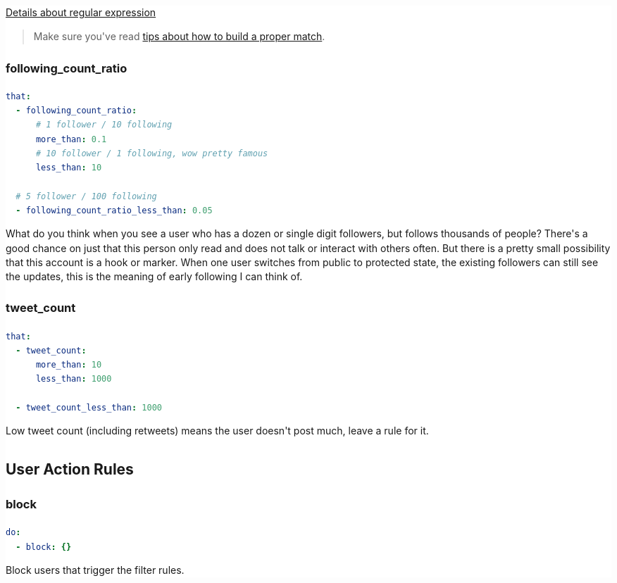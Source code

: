 [Details about regular expression](detailed-plan-configuration.md#regular-expression)

> Make sure you've read [tips about how to build a proper match](detailed-plan-configuration.md#tips-about-searching-and-matching).

### following_count_ratio

```yaml
that:
  - following_count_ratio:
      # 1 follower / 10 following 
      more_than: 0.1
      # 10 follower / 1 following, wow pretty famous
      less_than: 10

  # 5 follower / 100 following
  - following_count_ratio_less_than: 0.05
```

What do you think when you see a user who has a dozen or single digit followers, but follows thousands of people?
There's a good chance on just that this person only read and does not talk or interact with others often.
But there is a pretty small possibility that this account is a hook or marker.
When one user switches from public to protected state, the existing followers can still see the updates,
this is the meaning of early following I can think of.

### tweet_count

```yaml
that:
  - tweet_count:
      more_than: 10
      less_than: 1000

  - tweet_count_less_than: 1000
```

Low tweet count (including retweets) means the user doesn't post much, leave a rule for it.

## User Action Rules

### block

```yaml
do:
  - block: {}
```

Block users that trigger the filter rules.